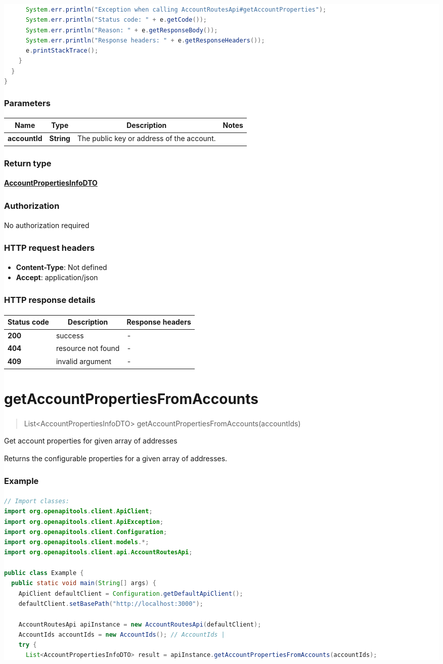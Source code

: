 ```java
      System.err.println("Exception when calling AccountRoutesApi#getAccountProperties");
      System.err.println("Status code: " + e.getCode());
      System.err.println("Reason: " + e.getResponseBody());
      System.err.println("Response headers: " + e.getResponseHeaders());
      e.printStackTrace();
    }
  }
}
```

### Parameters

Name | Type | Description  | Notes
------------- | ------------- | ------------- | -------------
 **accountId** | **String**| The public key or address of the account. |

### Return type

[**AccountPropertiesInfoDTO**](AccountPropertiesInfoDTO.md)

### Authorization

No authorization required

### HTTP request headers

 - **Content-Type**: Not defined
 - **Accept**: application/json

### HTTP response details
| Status code | Description | Response headers |
|-------------|-------------|------------------|
**200** | success |  -  |
**404** | resource not found |  -  |
**409** | invalid argument |  -  |

<a name="getAccountPropertiesFromAccounts"></a>
# **getAccountPropertiesFromAccounts**
> List&lt;AccountPropertiesInfoDTO&gt; getAccountPropertiesFromAccounts(accountIds)

Get account properties for given array of addresses

Returns the configurable properties for a given array of addresses.

### Example
```java
// Import classes:
import org.openapitools.client.ApiClient;
import org.openapitools.client.ApiException;
import org.openapitools.client.Configuration;
import org.openapitools.client.models.*;
import org.openapitools.client.api.AccountRoutesApi;

public class Example {
  public static void main(String[] args) {
    ApiClient defaultClient = Configuration.getDefaultApiClient();
    defaultClient.setBasePath("http://localhost:3000");

    AccountRoutesApi apiInstance = new AccountRoutesApi(defaultClient);
    AccountIds accountIds = new AccountIds(); // AccountIds | 
    try {
      List<AccountPropertiesInfoDTO> result = apiInstance.getAccountPropertiesFromAccounts(accountIds);
```